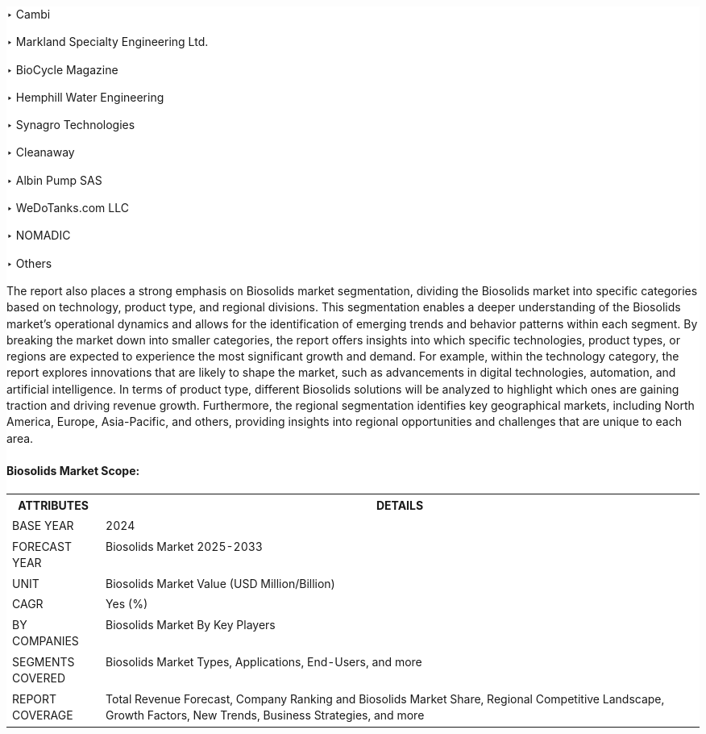 ‣ Cambi

‣ Markland Specialty Engineering Ltd.

‣ BioCycle Magazine

‣ Hemphill Water Engineering

‣ Synagro Technologies

‣ Cleanaway

‣ Albin Pump SAS

‣ WeDoTanks.com LLC

‣ NOMADIC

‣ Others

The report also places a strong emphasis on Biosolids market segmentation, dividing the Biosolids market into specific categories based on technology, product type, and regional divisions. This segmentation enables a deeper understanding of the Biosolids market’s operational dynamics and allows for the identification of emerging trends and behavior patterns within each segment. By breaking the market down into smaller categories, the report offers insights into which specific technologies, product types, or regions are expected to experience the most significant growth and demand. For example, within the technology category, the report explores innovations that are likely to shape the market, such as advancements in digital technologies, automation, and artificial intelligence. In terms of product type, different Biosolids solutions will be analyzed to highlight which ones are gaining traction and driving revenue growth. Furthermore, the regional segmentation identifies key geographical markets, including North America, Europe, Asia-Pacific, and others, providing insights into regional opportunities and challenges that are unique to each area.

<h4>Biosolids Market Scope:</h4>
<table>
<tr>
<th>ATTRIBUTES</th>
<th>DETAILS</th>
</tr>
<tr>
<td>BASE YEAR</td>
<td>2024</td>
</tr>
<tr>
<td>FORECAST YEAR</td>
<td>Biosolids Market 2025-2033</td>
</tr>
<tr>
<td>UNIT</td>
<td>Biosolids Market Value (USD Million/Billion)</td>
<tr>
<td>CAGR</td>
<td>Yes (%)</td>
</tr>
</tr>
<tr>
<td>BY COMPANIES</td>
<td>Biosolids Market By Key Players</td>
</tr>
<tr>
<td>SEGMENTS COVERED</td>
<td>Biosolids Market Types, Applications, End-Users, and more</td>
</tr>
<tr>
<td>REPORT COVERAGE</td>
<td>Total Revenue Forecast, Company Ranking and Biosolids Market Share, Regional Competitive Landscape, Growth Factors, New Trends, Business Strategies, and more</td>
</tr>